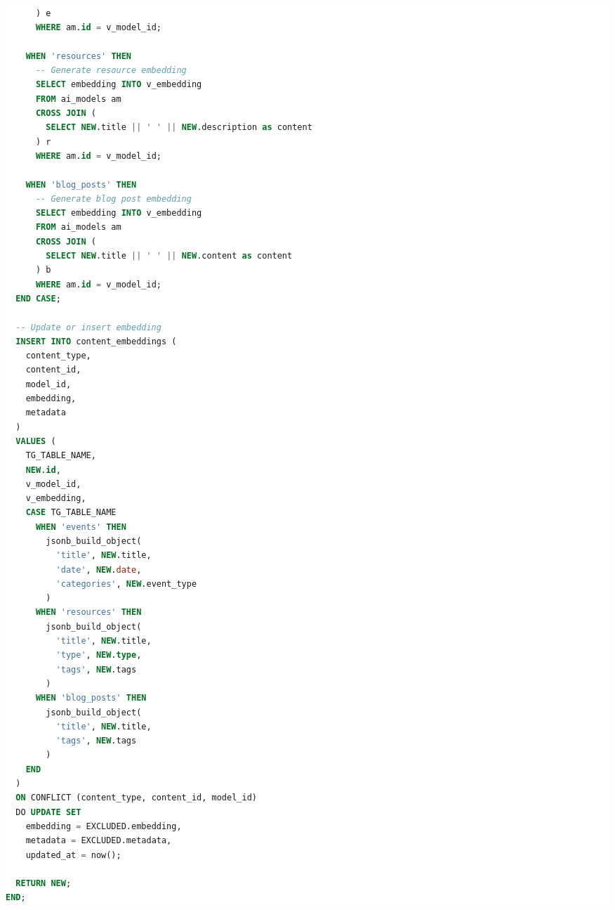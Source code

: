 ```sql
      ) e
      WHERE am.id = v_model_id;

    WHEN 'resources' THEN
      -- Generate resource embedding
      SELECT embedding INTO v_embedding
      FROM ai_models am
      CROSS JOIN (
        SELECT NEW.title || ' ' || NEW.description as content
      ) r
      WHERE am.id = v_model_id;

    WHEN 'blog_posts' THEN
      -- Generate blog post embedding
      SELECT embedding INTO v_embedding
      FROM ai_models am
      CROSS JOIN (
        SELECT NEW.title || ' ' || NEW.content as content
      ) b
      WHERE am.id = v_model_id;
  END CASE;

  -- Update or insert embedding
  INSERT INTO content_embeddings (
    content_type,
    content_id,
    model_id,
    embedding,
    metadata
  )
  VALUES (
    TG_TABLE_NAME,
    NEW.id,
    v_model_id,
    v_embedding,
    CASE TG_TABLE_NAME
      WHEN 'events' THEN
        jsonb_build_object(
          'title', NEW.title,
          'date', NEW.date,
          'categories', NEW.event_type
        )
      WHEN 'resources' THEN
        jsonb_build_object(
          'title', NEW.title,
          'type', NEW.type,
          'tags', NEW.tags
        )
      WHEN 'blog_posts' THEN
        jsonb_build_object(
          'title', NEW.title,
          'tags', NEW.tags
        )
    END
  )
  ON CONFLICT (content_type, content_id, model_id)
  DO UPDATE SET
    embedding = EXCLUDED.embedding,
    metadata = EXCLUDED.metadata,
    updated_at = now();

  RETURN NEW;
END;
```